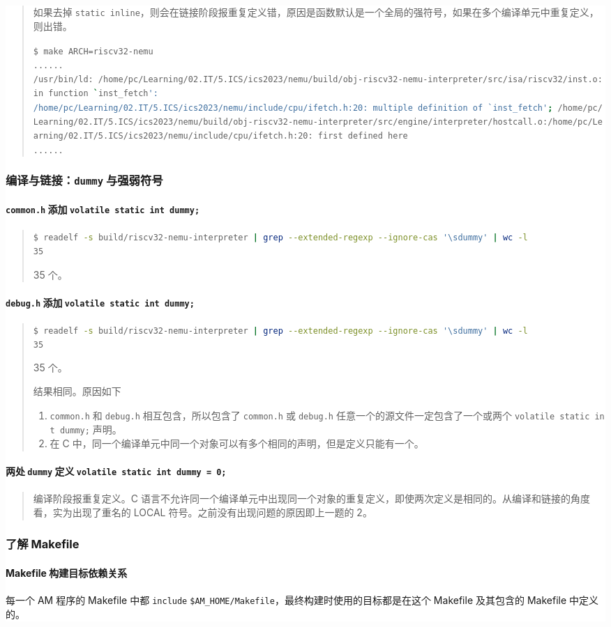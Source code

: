 > 如果去掉 `static inline`，则会在链接阶段报重复定义错，原因是函数默认是一个全局的强符号，如果在多个编译单元中重复定义，则出错。
> 
> ```bash session
> $ make ARCH=riscv32-nemu
> ......
> /usr/bin/ld: /home/pc/Learning/02.IT/5.ICS/ics2023/nemu/build/obj-riscv32-nemu-interpreter/src/isa/riscv32/inst.o: in function `inst_fetch':
> /home/pc/Learning/02.IT/5.ICS/ics2023/nemu/include/cpu/ifetch.h:20: multiple definition of `inst_fetch'; /home/pc/Learning/02.IT/5.ICS/ics2023/nemu/build/obj-riscv32-nemu-interpreter/src/engine/interpreter/hostcall.o:/home/pc/Learning/02.IT/5.ICS/ics2023/nemu/include/cpu/ifetch.h:20: first defined here
> ......
> ```

### 编译与链接：`dummy` 与强弱符号

#### `common.h` 添加 `volatile static int dummy;`

> ```sh
> $ readelf -s build/riscv32-nemu-interpreter | grep --extended-regexp --ignore-cas '\sdummy' | wc -l
> 35
> ```
> 
> 35 个。

#### `debug.h` 添加 `volatile static int dummy;`
> ```sh
> $ readelf -s build/riscv32-nemu-interpreter | grep --extended-regexp --ignore-cas '\sdummy' | wc -l
> 35
> ```
> 
> 35 个。
> 
> 结果相同。原因如下
> 1. `common.h` 和 `debug.h` 相互包含，所以包含了 `common.h` 或 `debug.h` 任意一个的源文件一定包含了一个或两个 `volatile static int dummy;` 声明。
> 2. 在 C 中，同一个编译单元中同一个对象可以有多个相同的声明，但是定义只能有一个。
> 
#### 两处 `dummy` 定义 `volatile static int dummy = 0;`

> 编译阶段报重复定义。C 语言不允许同一个编译单元中出现同一个对象的重复定义，即使两次定义是相同的。从编译和链接的角度看，实为出现了重名的 LOCAL 符号。之前没有出现问题的原因即上一题的 2。

### 了解 Makefile

#### Makefile 构建目标依赖关系

每一个 AM 程序的 Makefile 中都 `include` `$AM_HOME/Makefile`，最终构建时使用的目标都是在这个 Makefile 及其包含的 Makefile 中定义的。
